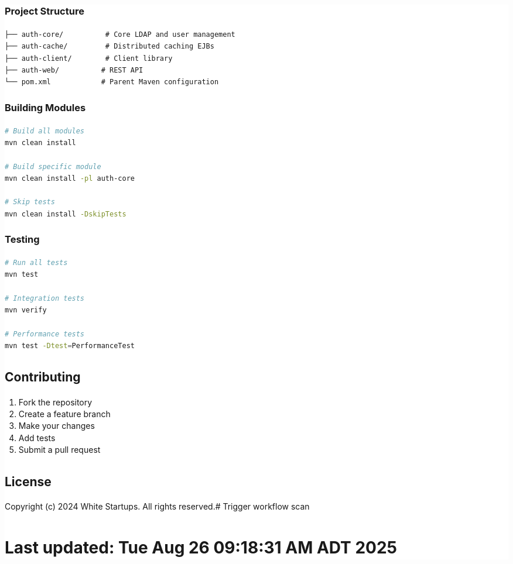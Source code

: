 ### Project Structure
```
├── auth-core/          # Core LDAP and user management
├── auth-cache/         # Distributed caching EJBs
├── auth-client/        # Client library
├── auth-web/          # REST API
└── pom.xml            # Parent Maven configuration
```

### Building Modules
```bash
# Build all modules
mvn clean install

# Build specific module
mvn clean install -pl auth-core

# Skip tests
mvn clean install -DskipTests
```

### Testing
```bash
# Run all tests
mvn test

# Integration tests
mvn verify

# Performance tests
mvn test -Dtest=PerformanceTest
```

## Contributing

1. Fork the repository
2. Create a feature branch
3. Make your changes
4. Add tests
5. Submit a pull request

## License

Copyright (c) 2024 White Startups. All rights reserved.# Trigger workflow scan
# Last updated: Tue Aug 26 09:18:31 AM ADT 2025
